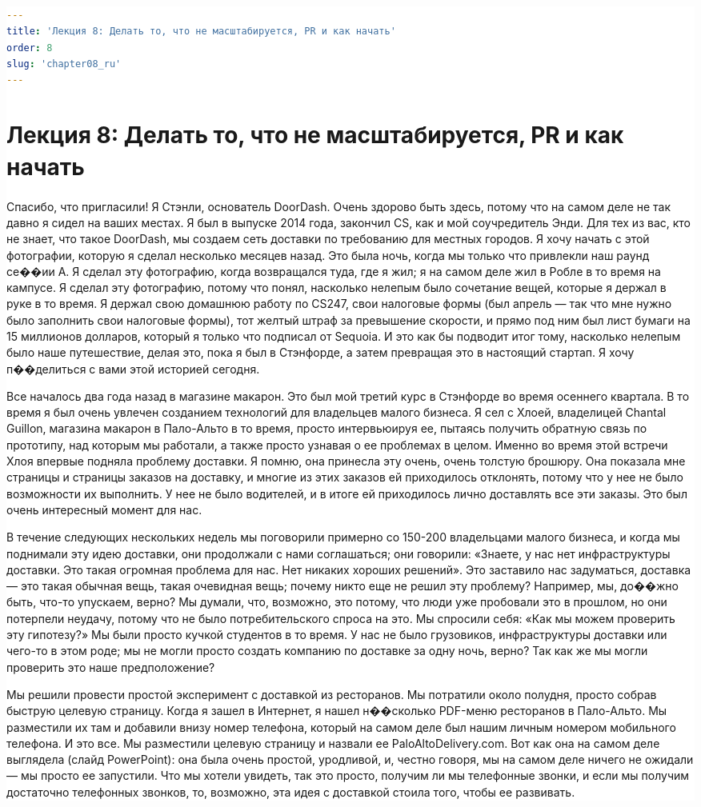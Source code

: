 ```yaml
---
title: 'Лекция 8: Делать то, что не масштабируется, PR и как начать'
order: 8
slug: 'chapter08_ru'
---
```


# Лекция 8: Делать то, что не масштабируется, PR и как начать 

Спасибо, что пригласили! Я Стэнли, основатель DoorDash. Очень здорово быть здесь, потому что на самом деле не так давно я сидел на ваших местах. Я был в выпуске 2014 года, закончил CS, как и мой соучредитель Энди. Для тех из вас, кто не знает, что такое DoorDash, мы создаем сеть доставки по требованию для местных городов. Я хочу начать с этой фотографии, которую я сделал несколько месяцев назад. Это была ночь, когда мы только что привлекли наш раунд се��ии А. Я сделал эту фотографию, когда возвращался туда, где я жил; я на самом деле жил в Робле в то время на кампусе. Я сделал эту фотографию, потому что понял, насколько нелепым было сочетание вещей, которые я держал в руке в то время. Я держал свою домашнюю работу по CS247, свои налоговые формы (был апрель — так что мне нужно было заполнить свои налоговые формы), тот желтый штраф за превышение скорости, и прямо под ним был лист бумаги на 15 миллионов долларов, который я только что подписал от Sequoia. И это как бы подводит итог тому, насколько нелепым было наше путешествие, делая это, пока я был в Стэнфорде, а затем превращая это в настоящий стартап. Я хочу п��делиться с вами этой историей сегодня.

Все началось два года назад в магазине макарон. Это был мой третий курс в Стэнфорде во время осеннего квартала. В то время я был очень увлечен созданием технологий для владельцев малого бизнеса. Я сел с Хлоей, владелицей Chantal Guillon, магазина макарон в Пало-Альто в то время, просто интервьюируя ее, пытаясь получить обратную связь по прототипу, над которым мы работали, а также просто узнавая о ее проблемах в целом. Именно во время этой встречи Хлоя впервые подняла проблему доставки. Я помню, она принесла эту очень, очень толстую брошюру. Она показала мне страницы и страницы заказов на доставку, и многие из этих заказов ей приходилось отклонять, потому что у нее не было возможности их выполнить. У нее не было водителей, и в итоге ей приходилось лично доставлять все эти заказы. Это был очень интересный момент для нас.

В течение следующих нескольких недель мы поговорили примерно со 150-200 владельцами малого бизнеса, и когда мы поднимали эту идею доставки, они продолжали с нами соглашаться; они говорили: «Знаете, у нас нет инфраструктуры доставки. Это такая огромная проблема для нас. Нет никаких хороших решений». Это заставило нас задуматься, доставка — это такая обычная вещь, такая очевидная вещь; почему никто еще не решил эту проблему? Например, мы, до��жно быть, что-то упускаем, верно? Мы думали, что, возможно, это потому, что люди уже пробовали это в прошлом, но они потерпели неудачу, потому что не было потребительского спроса на это. Мы спросили себя: «Как мы можем проверить эту гипотезу?» Мы были просто кучкой студентов в то время. У нас не было грузовиков, инфраструктуры доставки или чего-то в этом роде; мы не могли просто создать компанию по доставке за одну ночь, верно? Так как же мы могли проверить это наше предположение?

Мы решили провести простой эксперимент с доставкой из ресторанов. Мы потратили около полудня, просто собрав быструю целевую страницу. Когда я зашел в Интернет, я нашел н��сколько PDF-меню ресторанов в Пало-Альто. Мы разместили их там и добавили внизу номер телефона, который на самом деле был нашим личным номером мобильного телефона. И это все. Мы разместили целевую страницу и назвали ее PaloAltoDelivery.com. Вот как она на самом деле выглядела (слайд PowerPoint): она была очень простой, уродливой, и, честно говоря, мы на самом деле ничего не ожидали — мы просто ее запустили. Что мы хотели увидеть, так это просто, получим ли мы телефонные звонки, и если мы получим достаточно телефонных звонков, то, возможно, эта идея с доставкой стоила того, чтобы ее развивать.
